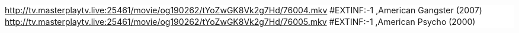http://tv.masterplaytv.live:25461/movie/og190262/tYoZwGK8Vk2g7Hd/76004.mkv
#EXTINF:-1 ,American Gangster (2007)
http://tv.masterplaytv.live:25461/movie/og190262/tYoZwGK8Vk2g7Hd/76005.mkv
#EXTINF:-1 ,American Psycho (2000)
